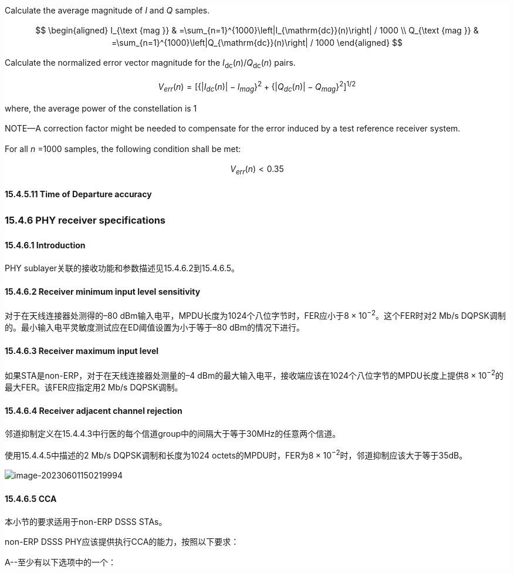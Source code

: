 Calculate the average magnitude of *I* and *Q* samples.

$$
\begin{aligned}
I_{\text {mag }} & =\sum_{n=1}^{1000}\left|I_{\mathrm{dc}}(n)\right| / 1000 \\
Q_{\text {mag }} & =\sum_{n=1}^{1000}\left|Q_{\mathrm{dc}}(n)\right| / 1000
\end{aligned}
$$

Calculate the normalized error vector magnitude for the $I_{\mathrm{dc}}(n) / Q_{\mathrm{dc}}(n)$ pairs.

$$
V_{e r r}(n)=\left[\left\{\left|I_{d c}(n)\right|-I_{m a g}\right\}^2+\left\{\left|Q_{d c}(n)\right|-Q_{m a g}\right\}^2\right]^{1 / 2}
$$

where, the average power of the constellation is 1

NOTE—A correction factor might be needed to compensate for the error induced by a test reference receiver system.

For all *n* =1000 samples, the following condition shall be met:

$$
V_{e r r}(n)<0.35
$$

#### **15.4.5.11 Time of Departure accuracy**

### **15.4.6 PHY receiver specifications**

#### **15.4.6.1 Introduction**
PHY sublayer关联的接收功能和参数描述见15.4.6.2到15.4.6.5。
#### **15.4.6.2 Receiver minimum input level sensitivity**
对于在天线连接器处测得的–80 dBm输入电平，MPDU长度为1024个八位字节时，FER应小于$8 \times 10^{-2}$。这个FER时对2 Mb/s DQPSK调制的。最小输入电平灵敏度测试应在ED阈值设置为小于等于–80 dBm的情况下进行。
#### **15.4.6.3 Receiver maximum input level**
如果STA是non-ERP，对于在天线连接器处测量的–4 dBm的最大输入电平，接收端应该在1024个八位字节的MPDU长度上提供$8 \times 10^{-2}$的最大FER。该FER应指定用2 Mb/s DQPSK调制。
#### **15.4.6.4 Receiver adjacent channel rejection**
邻道抑制定义在15.4.4.3中行医的每个信道group中的间隔大于等于30MHz的任意两个信道。

使用15.4.4.5中描述的2 Mb/s DQPSK调制和长度为1024 octets的MPDU时，FER为$8 \times 10^{-2}$时，邻道抑制应该大于等于35dB。

![image-20230601150219994](https://github.com/geoffreyhou/geoffreyhou.github.io/assets/115327603/e011fcc5-55e6-4810-81bf-a7d676c22812)


#### **15.4.6.5 CCA**
本小节的要求适用于non-ERP DSSS STAs。

non-ERP DSSS PHY应该提供执行CCA的能力，按照以下要求：

A--至少有以下选项中的一个：

